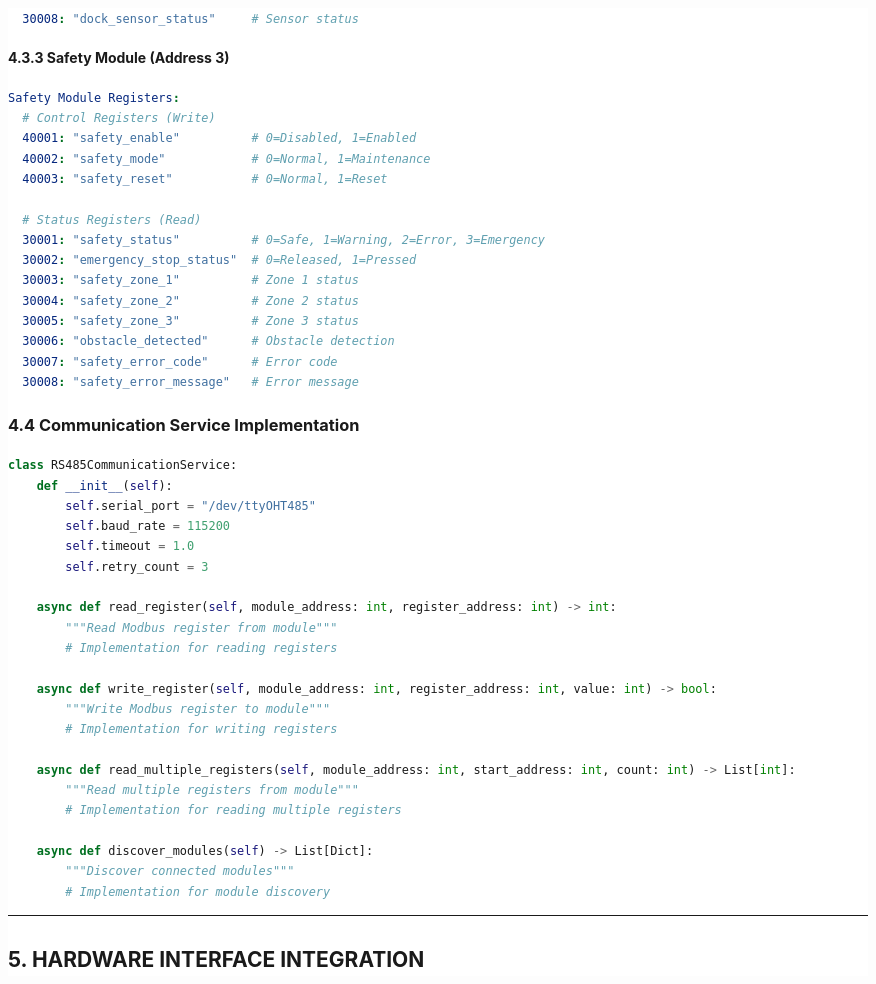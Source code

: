 ```yaml
  30008: "dock_sensor_status"     # Sensor status
```

#### 4.3.3 Safety Module (Address 3)
```yaml
Safety Module Registers:
  # Control Registers (Write)
  40001: "safety_enable"          # 0=Disabled, 1=Enabled
  40002: "safety_mode"            # 0=Normal, 1=Maintenance
  40003: "safety_reset"           # 0=Normal, 1=Reset
  
  # Status Registers (Read)
  30001: "safety_status"          # 0=Safe, 1=Warning, 2=Error, 3=Emergency
  30002: "emergency_stop_status"  # 0=Released, 1=Pressed
  30003: "safety_zone_1"          # Zone 1 status
  30004: "safety_zone_2"          # Zone 2 status
  30005: "safety_zone_3"          # Zone 3 status
  30006: "obstacle_detected"      # Obstacle detection
  30007: "safety_error_code"      # Error code
  30008: "safety_error_message"   # Error message
```

### 4.4 Communication Service Implementation
```python
class RS485CommunicationService:
    def __init__(self):
        self.serial_port = "/dev/ttyOHT485"
        self.baud_rate = 115200
        self.timeout = 1.0
        self.retry_count = 3
        
    async def read_register(self, module_address: int, register_address: int) -> int:
        """Read Modbus register from module"""
        # Implementation for reading registers
        
    async def write_register(self, module_address: int, register_address: int, value: int) -> bool:
        """Write Modbus register to module"""
        # Implementation for writing registers
        
    async def read_multiple_registers(self, module_address: int, start_address: int, count: int) -> List[int]:
        """Read multiple registers from module"""
        # Implementation for reading multiple registers
        
    async def discover_modules(self) -> List[Dict]:
        """Discover connected modules"""
        # Implementation for module discovery
```

---

## 5. HARDWARE INTERFACE INTEGRATION
